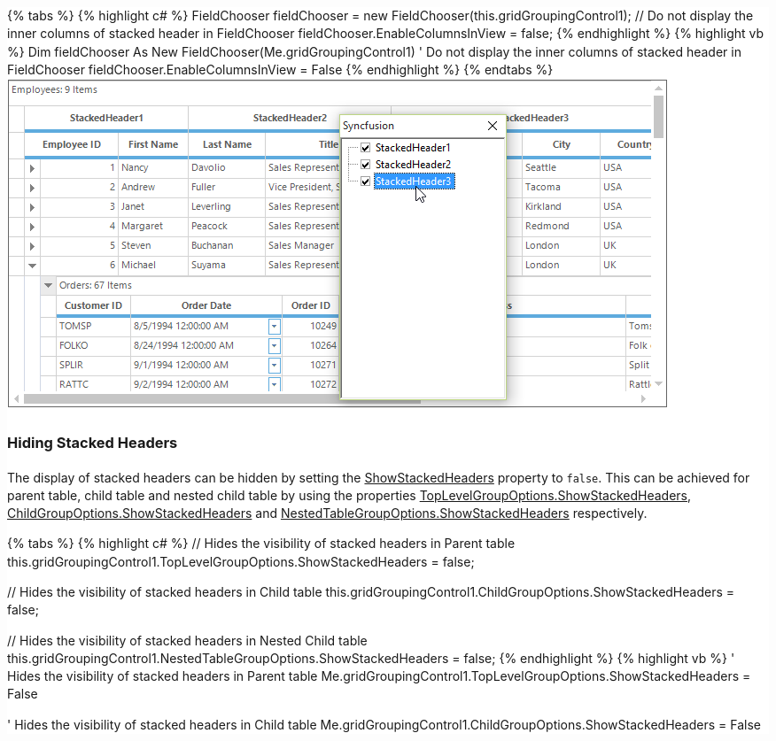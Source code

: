 {% tabs %}
{% highlight c# %}
FieldChooser fieldChooser = new FieldChooser(this.gridGroupingControl1);
// Do not display the inner columns of stacked header in FieldChooser
fieldChooser.EnableColumnsInView = false;
{% endhighlight %}
{% highlight vb %}
Dim fieldChooser As New FieldChooser(Me.gridGroupingControl1)
' Do not display the inner columns of stacked header in FieldChooser
fieldChooser.EnableColumnsInView = False
{% endhighlight %}
{% endtabs %}
![Grid-Layout_img15](Grid-Layout_images/Grid-Layout_img15.png)

### Hiding Stacked Headers
The display of stacked headers can be hidden by setting the [ShowStackedHeaders](https://help.syncfusion.com/cr/windowsforms/Syncfusion.Windows.Forms.Grid.Grouping.GridGroupOptionsStyleInfo.html#Syncfusion_Windows_Forms_Grid_Grouping_GridGroupOptionsStyleInfo_ShowStackedHeaders) property to `false`. This can be achieved for parent table, child table and nested child table by using the properties [TopLevelGroupOptions.ShowStackedHeaders](https://help.syncfusion.com/cr/windowsforms/Syncfusion.Windows.Forms.Grid.Grouping.GridGroupOptionsStyleInfo.html#Syncfusion_Windows_Forms_Grid_Grouping_GridGroupOptionsStyleInfo_ShowStackedHeaders), [ChildGroupOptions.ShowStackedHeaders](https://help.syncfusion.com/cr/windowsforms/Syncfusion.Windows.Forms.Grid.Grouping.GridGroupOptionsStyleInfo.html#Syncfusion_Windows_Forms_Grid_Grouping_GridGroupOptionsStyleInfo_ShowStackedHeaders) and [NestedTableGroupOptions.ShowStackedHeaders](https://help.syncfusion.com/cr/windowsforms/Syncfusion.Windows.Forms.Grid.Grouping.GridGroupOptionsStyleInfo.html#Syncfusion_Windows_Forms_Grid_Grouping_GridGroupOptionsStyleInfo_ShowStackedHeaders) respectively.

{% tabs %}
{% highlight c# %}
// Hides the visibility of stacked headers in Parent table
this.gridGroupingControl1.TopLevelGroupOptions.ShowStackedHeaders = false;

// Hides the visibility of stacked headers in Child table
this.gridGroupingControl1.ChildGroupOptions.ShowStackedHeaders = false;

// Hides the visibility of stacked headers in Nested Child table
this.gridGroupingControl1.NestedTableGroupOptions.ShowStackedHeaders = false;
{% endhighlight %}
{% highlight vb %}
' Hides the visibility of stacked headers in Parent table
Me.gridGroupingControl1.TopLevelGroupOptions.ShowStackedHeaders = False

' Hides the visibility of stacked headers in Child table
Me.gridGroupingControl1.ChildGroupOptions.ShowStackedHeaders = False
